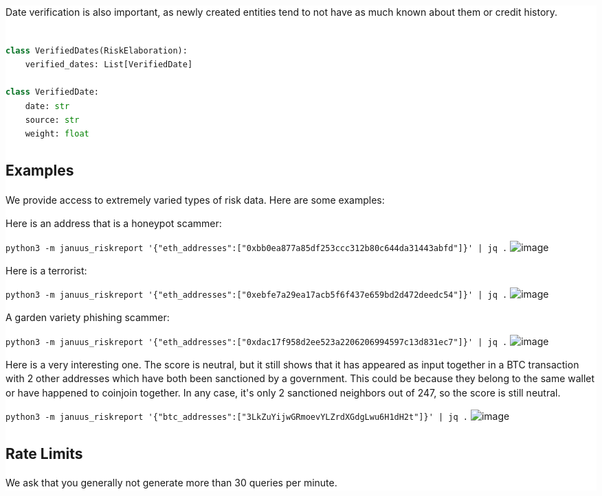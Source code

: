 Date verification is also important, as newly created entities tend to not have as much known about them or credit history.


```python

class VerifiedDates(RiskElaboration):
    verified_dates: List[VerifiedDate]
    
class VerifiedDate:
    date: str
    source: str
    weight: float

```

## Examples 
We provide access to extremely varied types of risk data. Here are some examples:

Here is an address that is a honeypot scammer:

```python3 -m januus_riskreport '{"eth_addresses":["0xbb0ea877a85df253ccc312b80c644da31443abfd"]}' | jq .```
<img width="676" alt="image" src="https://user-images.githubusercontent.com/115087366/197033722-4d4522cb-e3f5-42a4-8d18-e8f94f9d9f7b.png">

Here is a terrorist:

```python3 -m januus_riskreport '{"eth_addresses":["0xebfe7a29ea17acb5f6f437e659bd2d472deedc54"]}' | jq .```
<img width="937" alt="image" src="https://user-images.githubusercontent.com/115087366/197034990-3b0665fd-e729-437b-a3af-41c273a1b594.png">

A garden variety phishing scammer:

```python3 -m januus_riskreport '{"eth_addresses":["0xdac17f958d2ee523a2206206994597c13d831ec7"]}' | jq .```
<img width="950" alt="image" src="https://user-images.githubusercontent.com/115087366/197038098-21ade0e8-8d44-4d25-8c79-24b3e06c92df.png">

Here is a very interesting one. The score is neutral, but it still shows that it has appeared as input together in a BTC transaction with 2 other addresses which have both been sanctioned by a government. This could be because they belong to the same wallet or have happened to coinjoin together. In any case, it's only 2 sanctioned neighbors out of 247, so the score is still neutral. 


```python3 -m januus_riskreport '{"btc_addresses":["3LkZuYijwGRmoevYLZrdXGdgLwu6H1dH2t"]}' | jq .```
![image](https://user-images.githubusercontent.com/115087366/197039571-0017a8bc-b973-4b7f-ad15-fd2c9637bb9d.png)

## Rate Limits

We ask that you generally not generate more than 30 queries per minute.
 
